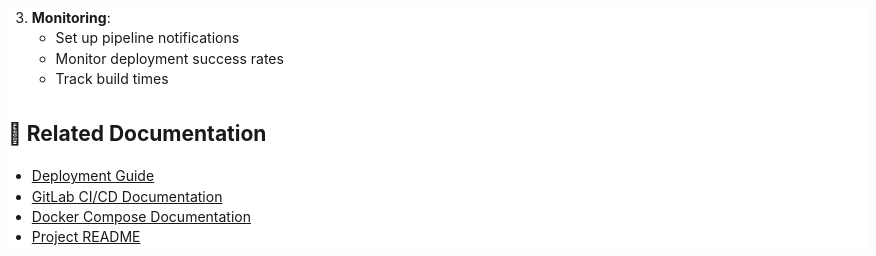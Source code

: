 3. **Monitoring**:
   - Set up pipeline notifications
   - Monitor deployment success rates
   - Track build times

## 🔗 Related Documentation

- [Deployment Guide](DEPLOYMENT.md)
- [GitLab CI/CD Documentation](https://docs.gitlab.com/ee/ci/)
- [Docker Compose Documentation](https://docs.docker.com/compose/)
- [Project README](../README.md)
